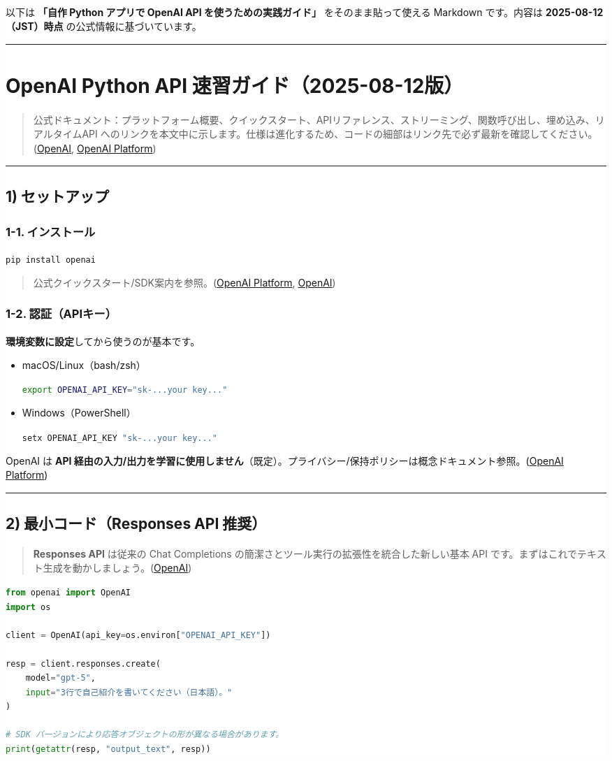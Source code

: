 以下は **「自作 Python アプリで OpenAI API を使うための実践ガイド」** をそのまま貼って使える Markdown です。内容は **2025-08-12（JST）時点** の公式情報に基づいています。

---

# OpenAI Python API 速習ガイド（2025-08-12版）

> 公式ドキュメント：プラットフォーム概要、クイックスタート、APIリファレンス、ストリーミング、関数呼び出し、埋め込み、リアルタイムAPI へのリンクを本文中に示します。仕様は進化するため、コードの細部はリンク先で必ず最新を確認してください。([OpenAI][1], [OpenAI Platform][2])

---

## 1) セットアップ

### 1-1. インストール

```bash
pip install openai
```

> 公式クイックスタート/SDK案内を参照。([OpenAI Platform][2], [OpenAI][1])

### 1-2. 認証（APIキー）

**環境変数に設定**してから使うのが基本です。

* macOS/Linux（bash/zsh）

  ```bash
  export OPENAI_API_KEY="sk-...your key..."
  ```
* Windows（PowerShell）

  ```powershell
  setx OPENAI_API_KEY "sk-...your key..."
  ```

OpenAI は **API 経由の入力/出力を学習に使用しません**（既定）。プライバシー/保持ポリシーは概念ドキュメント参照。([OpenAI Platform][3])

---

## 2) 最小コード（Responses API 推奨）

> **Responses API** は従来の Chat Completions の簡潔さとツール実行の拡張性を統合した新しい基本 API です。まずはこれでテキスト生成を動かしましょう。([OpenAI][1])

```python
from openai import OpenAI
import os

client = OpenAI(api_key=os.environ["OPENAI_API_KEY"])

resp = client.responses.create(
    model="gpt-5",
    input="3行で自己紹介を書いてください（日本語）。"
)

# SDK バージョンにより応答オブジェクトの形が異なる場合があります。
print(getattr(resp, "output_text", resp))
```


[1]: https://openai.com/api/ "API Platform | OpenAI"
[2]: https://platform.openai.com/docs/quickstart?utm_source=chatgpt.com "Developer quickstart - OpenAI API"
[3]: https://platform.openai.com/docs/concepts?utm_source=chatgpt.com "Key concepts - OpenAI API"
[4]: https://platform.openai.com/docs/guides/streaming-responses?utm_source=chatgpt.com "Streaming API responses"
[5]: https://platform.openai.com/docs/models/gpt-4o?utm_source=chatgpt.com "Model - OpenAI API"
[6]: https://platform.openai.com/docs/guides/function-calling?utm_source=chatgpt.com "Function calling - OpenAI API"
[7]: https://platform.openai.com/docs/guides/embeddings?utm_source=chatgpt.com "Vector embeddings - OpenAI API"
[8]: https://platform.openai.com/docs/guides/realtime?utm_source=chatgpt.com "Realtime API Beta"
[9]: https://platform.openai.com/docs/api-reference/introduction?utm_source=chatgpt.com "API Reference"
[10]: https://platform.openai.com/docs/deprecations?utm_source=chatgpt.com "Deprecations - OpenAI API"